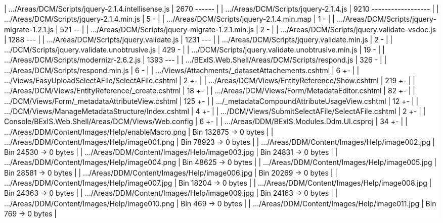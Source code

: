  | .../Areas/DCM/Scripts/jquery-2.1.4.intellisense.js | 2670 ------ |
 | .../Areas/DCM/Scripts/jquery-2.1.4.js              | 9210 ------------------ |
 | .../Areas/DCM/Scripts/jquery-2.1.4.min.js          |    5 - |
 | .../Areas/DCM/Scripts/jquery-2.1.4.min.map         |    1 - |
 | .../Areas/DCM/Scripts/jquery-migrate-1.2.1.js      |  521 -- |
 | .../Areas/DCM/Scripts/jquery-migrate-1.2.1.min.js  |    2 - |
 | .../Areas/DCM/Scripts/jquery.validate-vsdoc.js     | 1288 --- |
 | .../Areas/DCM/Scripts/jquery.validate.js           | 1231 --- |
 | .../Areas/DCM/Scripts/jquery.validate.min.js       |    2 - |
 | .../DCM/Scripts/jquery.validate.unobtrusive.js     |  429 - |
 | .../DCM/Scripts/jquery.validate.unobtrusive.min.js |   19 - |
 | .../Areas/DCM/Scripts/modernizr-2.6.2.js           | 1393 --- |
 | .../BExIS.Web.Shell/Areas/DCM/Scripts/respond.js   |  326 - |
 | .../Areas/DCM/Scripts/respond.min.js               |    6 - |
 | .../Views/Attachments/_datasetAttachements.cshtml  |    6 +- |
 | .../Views/EasyUploadSelectAFile/SelectAFile.cshtml |    2 +- |
 | .../Areas/DCM/Views/EntityReference/Show.cshtml    |  219 +- |
 | .../Areas/DCM/Views/EntityReference/_create.cshtml |   18 +- |
 | .../Areas/DCM/Views/Form/MetadataEditor.cshtml     |   82 +- |
 | .../DCM/Views/Form/_metadataAttributeView.cshtml   |  125 +- |
 | .../_metadataCompoundAttributeUsageView.cshtml     |   12 +- |
 | .../DCM/Views/ManageMetadataStructure/Index.cshtml |    4 +- |
 | .../DCM/Views/SubmitSelectAFile/SelectAFile.cshtml |    2 +- |
| Console/BExIS.Web.Shell/Areas/DCM/Views/Web.config |    6 +- |
 | .../Areas/DDM/BExIS.Modules.Ddm.UI.csproj          |   34 +- |
 | .../Areas/DDM/Content/Images/Help/enableMacro.png  |  Bin 132875 -> 0 bytes |
 | .../Areas/DDM/Content/Images/Help/image001.png     |  Bin 78923 -> 0 bytes |
 | .../Areas/DDM/Content/Images/Help/image002.jpg     |  Bin 24530 -> 0 bytes |
 | .../Areas/DDM/Content/Images/Help/image003.jpg     |  Bin 24831 -> 0 bytes |
 | .../Areas/DDM/Content/Images/Help/image004.png     |  Bin 48625 -> 0 bytes |
 | .../Areas/DDM/Content/Images/Help/image005.jpg     |  Bin 28581 -> 0 bytes |
 | .../Areas/DDM/Content/Images/Help/image006.jpg     |  Bin 20269 -> 0 bytes |
 | .../Areas/DDM/Content/Images/Help/image007.jpg     |  Bin 18204 -> 0 bytes |
 | .../Areas/DDM/Content/Images/Help/image008.jpg     |  Bin 24363 -> 0 bytes |
 | .../Areas/DDM/Content/Images/Help/image009.jpg     |  Bin 24163 -> 0 bytes |
 | .../Areas/DDM/Content/Images/Help/image010.png     |  Bin 469 -> 0 bytes |
 | .../Areas/DDM/Content/Images/Help/image011.jpg     |  Bin 769 -> 0 bytes |
